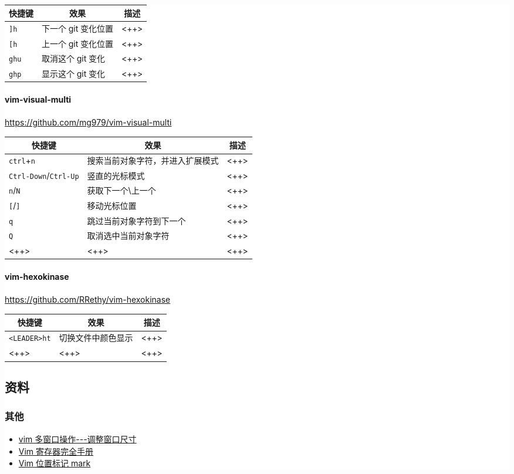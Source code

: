 | 快捷键 | 效果                | 描述 |
| ------ | ------------------- | ---- |
| `]h`   | 下一个 git 变化位置 | <++> |
| `[h`   | 上一个 git 变化位置 | <++> |
| `ghu`  | 取消这个 git 变化   | <++> |
| `ghp`  | 显示这个 git 变化   | <++> |

#### vim-visual-multi

https://github.com/mg979/vim-visual-multi

| 快捷键                | 效果                             | 描述 |
| --------------------- | -------------------------------- | ---- |
| `ctrl`+`n`            | 搜索当前对象字符，并进入扩展模式 | <++> |
| `Ctrl-Down`/`Ctrl-Up` | 竖直的光标模式                   | <++> |
| `n`/`N`               | 获取下一个\上一个                | <++> |
| `[`/`]`               | 移动光标位置                     | <++> |
| `q`                   | 跳过当前对象字符到下一个         | <++> |
| `Q`                   | 取消选中当前对象字符             | <++> |
| <++>                  | <++>                             | <++> |

#### vim-hexokinase

https://github.com/RRethy/vim-hexokinase

| 快捷键       | 效果               | 描述 |
| ------------ | ------------------ | ---- |
| `<LEADER>ht` | 切换文件中颜色显示 | <++> |
| <++>         | <++>               | <++> |

## 资料

### 其他

- [vim 多窗口操作---调整窗口尺寸](https://blog.csdn.net/qwaszx523/article/details/77750600)
- [Vim 寄存器完全手册](https://harttle.land/2016/07/25/vim-registers.html)
- [Vim 位置标记 mark](https://vimjc.com/vim-mark.html)
